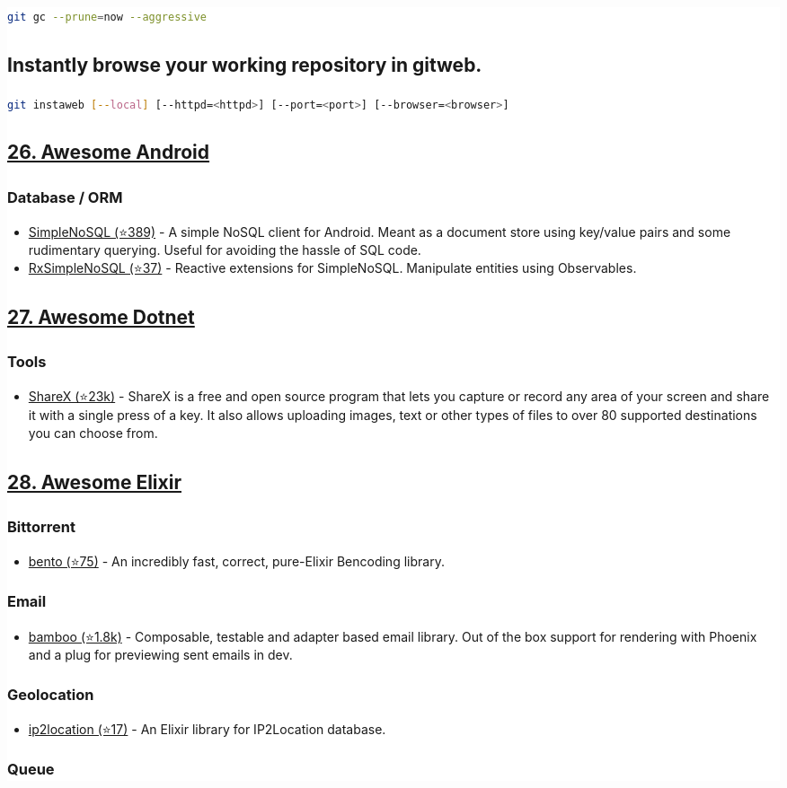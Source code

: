 ```sh
git gc --prune=now --aggressive
```
## Instantly browse your working repository in gitweb.

```sh
git instaweb [--local] [--httpd=<httpd>] [--port=<port>] [--browser=<browser>]
```

## [26. Awesome Android](/content/JStumpp/awesome-android/week/README.md)

### Database / ORM

*   [SimpleNoSQL (⭐389)](https://github.com/Jearil/SimpleNoSQL) - A simple NoSQL client for Android. Meant as a document store using key/value pairs and some rudimentary querying. Useful for avoiding the hassle of SQL code.
*   [RxSimpleNoSQL (⭐37)](https://github.com/xmartlabs/RxSimpleNoSQL) - Reactive extensions for SimpleNoSQL. Manipulate entities using Observables.

## [27. Awesome Dotnet](/content/quozd/awesome-dotnet/week/README.md)

### Tools

*   [ShareX (⭐23k)](https://github.com/ShareX/ShareX) - ShareX is a free and open source program that lets you capture or record any area of your screen and share it with a single press of a key. It also allows uploading images, text or other types of files to over 80 supported destinations you can choose from.

## [28. Awesome Elixir](/content/h4cc/awesome-elixir/week/README.md)

### Bittorrent

*   [bento (⭐75)](https://github.com/folz/bento) - An incredibly fast, correct, pure-Elixir Bencoding library.

### Email

*   [bamboo (⭐1.8k)](https://github.com/thoughtbot/bamboo) - Composable, testable and adapter based email library. Out of the box support for rendering with Phoenix and a plug for previewing sent emails in dev.

### Geolocation

*   [ip2location (⭐17)](https://github.com/nazipov/ip2location-elixir) - An Elixir library for IP2Location database.

### Queue
